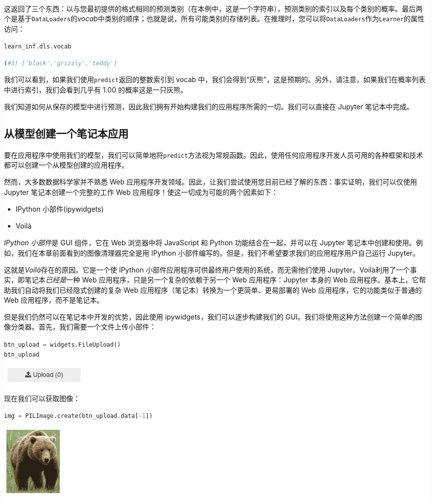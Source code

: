 这返回了三个东西：以与您最初提供的格式相同的预测类别（在本例中，这是一个字符串），预测类别的索引以及每个类别的概率。最后两个是基于`DataLoaders`的*vocab*中类别的顺序；也就是说，所有可能类别的存储列表。在推理时，您可以将`DataLoaders`作为`Learner`的属性访问：

```py
learn_inf.dls.vocab
```

```py
(#3) ['black','grizzly','teddy']
```

我们可以看到，如果我们使用`predict`返回的整数索引到 vocab 中，我们会得到“灰熊”，这是预期的。另外，请注意，如果我们在概率列表中进行索引，我们会看到几乎有 1.00 的概率这是一只灰熊。

我们知道如何从保存的模型中进行预测，因此我们拥有开始构建我们的应用程序所需的一切。我们可以直接在 Jupyter 笔记本中完成。

## 从模型创建一个笔记本应用

要在应用程序中使用我们的模型，我们可以简单地将`predict`方法视为常规函数。因此，使用任何应用程序开发人员可用的各种框架和技术都可以创建一个从模型创建的应用程序。

然而，大多数数据科学家并不熟悉 Web 应用程序开发领域。因此，让我们尝试使用您目前已经了解的东西：事实证明，我们可以仅使用 Jupyter 笔记本创建一个完整的工作 Web 应用程序！使这一切成为可能的两个因素如下：

+   IPython 小部件(ipywidgets)

+   Voilà

*IPython 小部件*是 GUI 组件，它在 Web 浏览器中将 JavaScript 和 Python 功能结合在一起，并可以在 Jupyter 笔记本中创建和使用。例如，我们在本章前面看到的图像清理器完全是用 IPython 小部件编写的。但是，我们不希望要求我们的应用程序用户自己运行 Jupyter。

这就是*Voilà*存在的原因。它是一个使 IPython 小部件应用程序可供最终用户使用的系统，而无需他们使用 Jupyter。Voilà利用了一个事实，即笔记本*已经是*一种 Web 应用程序，只是另一个复杂的依赖于另一个 Web 应用程序：Jupyter 本身的 Web 应用程序。基本上，它帮助我们自动将我们已经隐式创建的复杂 Web 应用程序（笔记本）转换为一个更简单、更易部署的 Web 应用程序，它的功能类似于普通的 Web 应用程序，而不是笔记本。

但是我们仍然可以在笔记本中开发的优势，因此使用 ipywidgets，我们可以逐步构建我们的 GUI。我们将使用这种方法创建一个简单的图像分类器。首先，我们需要一个文件上传小部件：

```py
btn_upload = widgets.FileUpload()
btn_upload
```

![上传按钮](img/dlcf_01in02.png)

现在我们可以获取图像：

```py
img = PILImage.create(btn_upload.data[-1])
```

![表示图像的输出小部件](img/dlcf_02in11.png)
